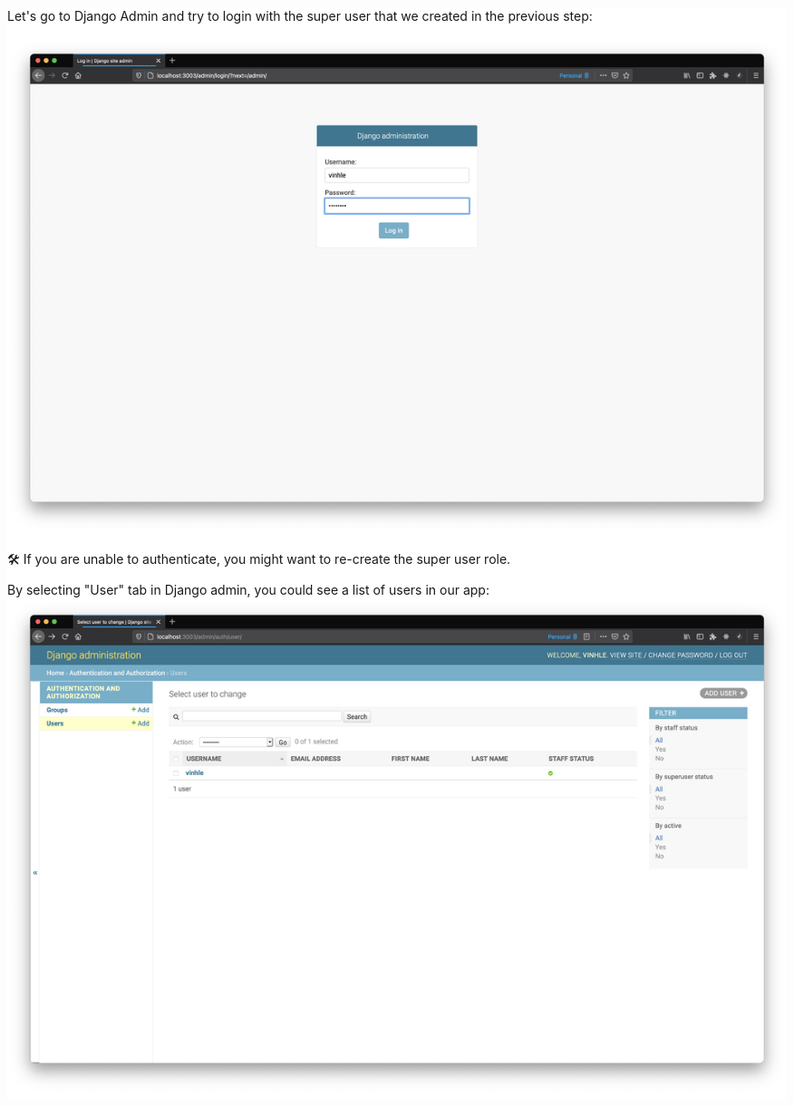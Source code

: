Let's go to Django Admin and try to login with the super user that we created in the previous step:

![django admin](./assets/django-admin.png)

🛠 If you are unable to authenticate, you might want to re-create the super user role.

By selecting "User" tab in Django admin, you could see a list of users in our app:
![django admin user list](./assets/django-admin-users.png)
